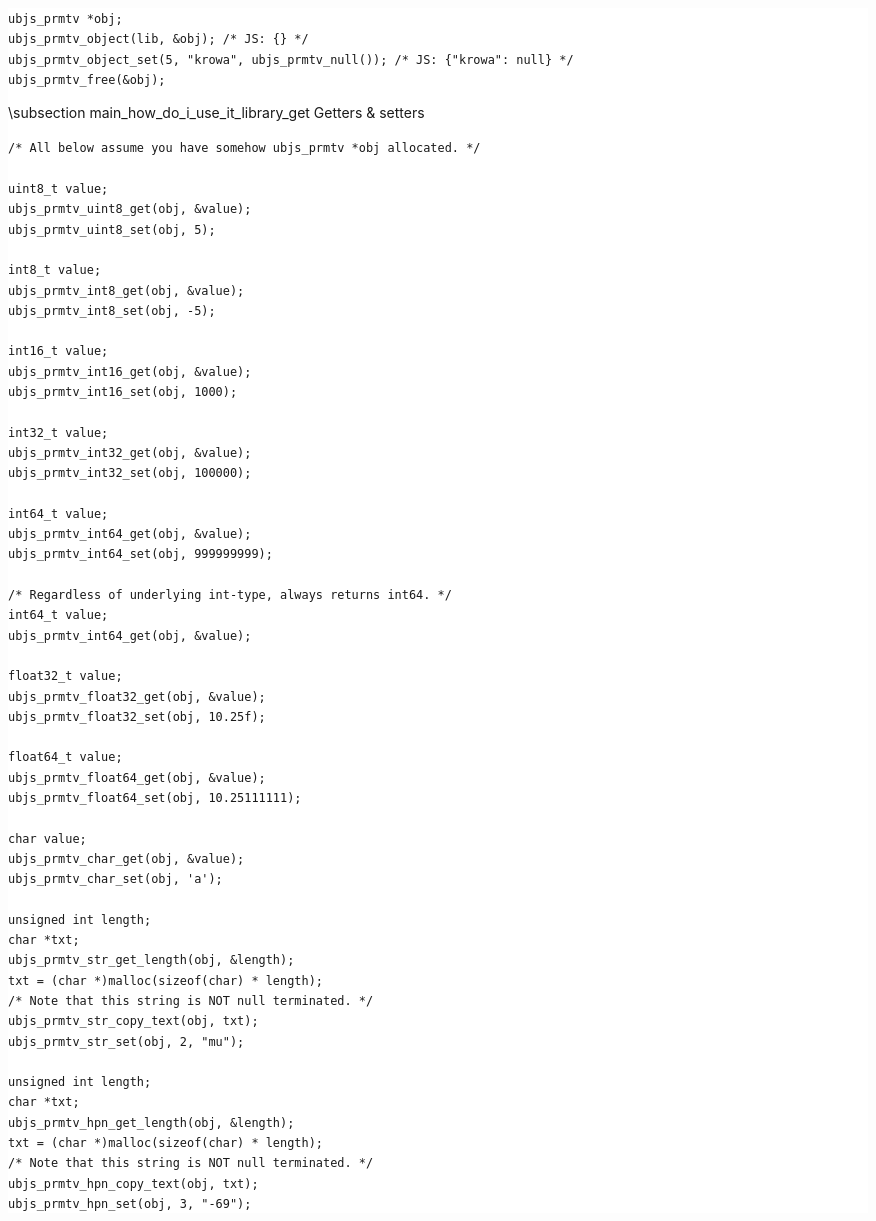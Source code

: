     ubjs_prmtv *obj;
    ubjs_prmtv_object(lib, &obj); /* JS: {} */
    ubjs_prmtv_object_set(5, "krowa", ubjs_prmtv_null()); /* JS: {"krowa": null} */
    ubjs_prmtv_free(&obj);

\subsection main_how_do_i_use_it_library_get Getters & setters

    /* All below assume you have somehow ubjs_prmtv *obj allocated. */

    uint8_t value;
    ubjs_prmtv_uint8_get(obj, &value);
    ubjs_prmtv_uint8_set(obj, 5);

    int8_t value;
    ubjs_prmtv_int8_get(obj, &value);
    ubjs_prmtv_int8_set(obj, -5);

    int16_t value;
    ubjs_prmtv_int16_get(obj, &value);
    ubjs_prmtv_int16_set(obj, 1000);

    int32_t value;
    ubjs_prmtv_int32_get(obj, &value);
    ubjs_prmtv_int32_set(obj, 100000);
    
    int64_t value;
    ubjs_prmtv_int64_get(obj, &value);
    ubjs_prmtv_int64_set(obj, 999999999);

    /* Regardless of underlying int-type, always returns int64. */
    int64_t value;
    ubjs_prmtv_int64_get(obj, &value);

    float32_t value;
    ubjs_prmtv_float32_get(obj, &value);
    ubjs_prmtv_float32_set(obj, 10.25f);
    
    float64_t value;
    ubjs_prmtv_float64_get(obj, &value);
    ubjs_prmtv_float64_set(obj, 10.25111111);

    char value;
    ubjs_prmtv_char_get(obj, &value);
    ubjs_prmtv_char_set(obj, 'a');

    unsigned int length;
    char *txt;
    ubjs_prmtv_str_get_length(obj, &length);
    txt = (char *)malloc(sizeof(char) * length);
    /* Note that this string is NOT null terminated. */
    ubjs_prmtv_str_copy_text(obj, txt);
    ubjs_prmtv_str_set(obj, 2, "mu");

    unsigned int length;
    char *txt;
    ubjs_prmtv_hpn_get_length(obj, &length);
    txt = (char *)malloc(sizeof(char) * length);
    /* Note that this string is NOT null terminated. */
    ubjs_prmtv_hpn_copy_text(obj, txt);
    ubjs_prmtv_hpn_set(obj, 3, "-69");
